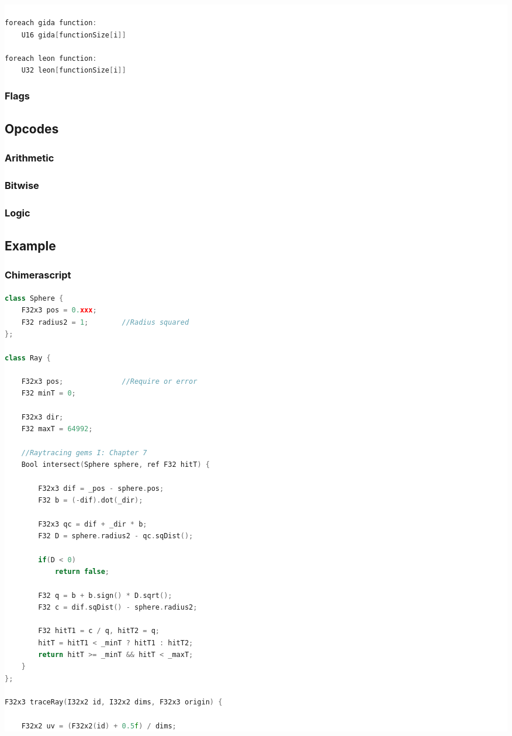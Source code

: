 ```c
        
foreach gida function:
	U16 gida[functionSize[i]]
        
foreach leon function:
	U32 leon[functionSize[i]]
```

### Flags



## Opcodes

### Arithmetic

### Bitwise

### Logic

## Example

### Chimerascript

```c++
class Sphere {
    F32x3 pos = 0.xxx;
    F32 radius2 = 1;		//Radius squared
};

class Ray {
    
    F32x3 pos;				//Require or error
    F32 minT = 0;
    
    F32x3 dir;
    F32 maxT = 64992;
        
    //Raytracing gems I: Chapter 7
    Bool intersect(Sphere sphere, ref F32 hitT) {
        
        F32x3 dif = _pos - sphere.pos;
        F32 b = (-dif).dot(_dir);
        
        F32x3 qc = dif + _dir * b;
        F32 D = sphere.radius2 - qc.sqDist();
        
        if(D < 0)
            return false;
        
        F32 q = b + b.sign() * D.sqrt();
        F32 c = dif.sqDist() - sphere.radius2;
        
        F32 hitT1 = c / q, hitT2 = q;
        hitT = hitT1 < _minT ? hitT1 : hitT2;
        return hitT >= _minT && hitT < _maxT;
    }
};

F32x3 traceRay(I32x2 id, I32x2 dims, F32x3 origin) {
    
    F32x2 uv = (F32x2(id) + 0.5f) / dims;
```